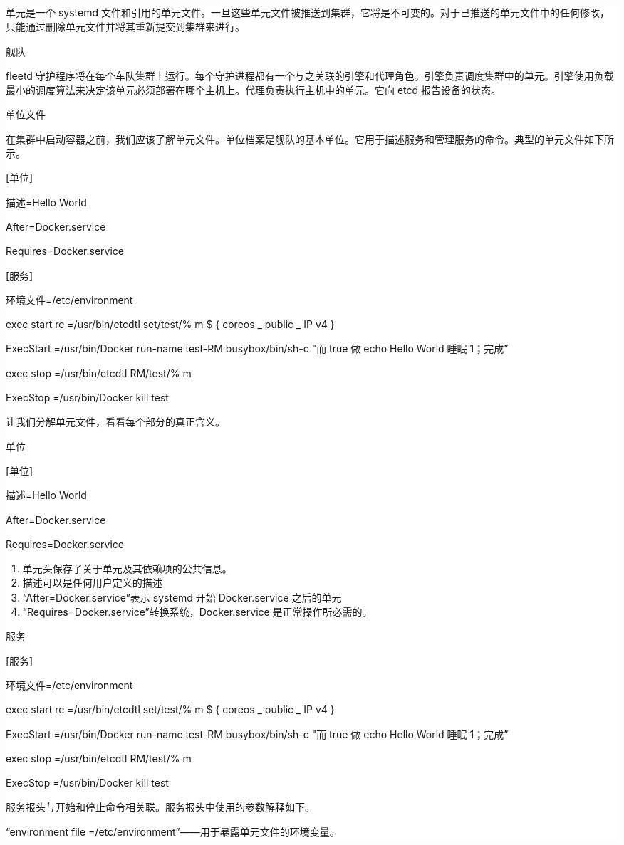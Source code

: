 单元是一个 systemd 文件和引用的单元文件。一旦这些单元文件被推送到集群，它将是不可变的。对于已推送的单元文件中的任何修改，只能通过删除单元文件并将其重新提交到集群来进行。

舰队

fleetd 守护程序将在每个车队集群上运行。每个守护进程都有一个与之关联的引擎和代理角色。引擎负责调度集群中的单元。引擎使用负载最小的调度算法来决定该单元必须部署在哪个主机上。代理负责执行主机中的单元。它向 etcd 报告设备的状态。

单位文件

在集群中启动容器之前，我们应该了解单元文件。单位档案是舰队的基本单位。它用于描述服务和管理服务的命令。典型的单元文件如下所示。

[单位]

描述=Hello World

After=Docker.service

Requires=Docker.service

[服务]

环境文件=/etc/environment

exec start re =/usr/bin/etcdtl set/test/% m $ { coreos _ public _ IP v4 }

ExecStart =/usr/bin/Docker run-name test-RM busybox/bin/sh-c "而 true 做 echo Hello World 睡眠 1；完成”

exec stop =/usr/bin/etcdtl RM/test/% m

ExecStop =/usr/bin/Docker kill test

让我们分解单元文件，看看每个部分的真正含义。

单位

[单位]

描述=Hello World

After=Docker.service

Requires=Docker.service

1.  单元头保存了关于单元及其依赖项的公共信息。
2.  描述可以是任何用户定义的描述
3.  “After=Docker.service”表示 systemd 开始 Docker.service 之后的单元
4.  “Requires=Docker.service”转换系统，Docker.service 是正常操作所必需的。

服务

[服务]

环境文件=/etc/environment

exec start re =/usr/bin/etcdtl set/test/% m $ { coreos _ public _ IP v4 }

ExecStart =/usr/bin/Docker run-name test-RM busybox/bin/sh-c "而 true 做 echo Hello World 睡眠 1；完成”

exec stop =/usr/bin/etcdtl RM/test/% m

ExecStop =/usr/bin/Docker kill test

服务报头与开始和停止命令相关联。服务报头中使用的参数解释如下。

“environment file =/etc/environment”——用于暴露单元文件的环境变量。
